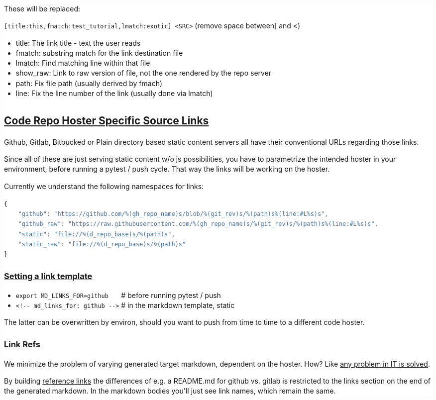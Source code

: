 These will be replaced:

`[title:this,fmatch:test_tutorial,lmatch:exotic] <SRC>` (remove space between] and <)

- title: The link title - text the user reads
- fmatch: substring match for the link destination file
- lmatch: Find matching line within that file
- show_raw: Link to raw version of file, not the one rendered by the
  repo server
- path: Fix file path (usually derived by fmach)
- line: Fix the line number of the link (usually done via lmatch)

## <a href="#toc6">Code Repo Hoster Specific Source Links</a>

Github, Gitlab, Bitbucked or Plain directory based static content servers
all have their conventional URLs regarding those links.

Since all of these are just serving static content w/o js possibilities,
you have to parametrize the intended hoster in your environment, before
running a pytest / push cycle. That way the links will be working on the hoster.

Currently we understand the following namespaces for links:


```javascript
{
    "github": "https://github.com/%(gh_repo_name)s/blob/%(git_rev)s/%(path)s%(line:#L%s)s",
    "github_raw": "https://raw.githubusercontent.com/%(gh_repo_name)s/%(git_rev)s/%(path)s%(line:#L%s)s",
    "static": "file://%(d_repo_base)s/%(path)s",
    "static_raw": "file://%(d_repo_base)s/%(path)s"
}
```

### <a href="#toc7">Setting a link template</a>

- `export MD_LINKS_FOR=github   ` # before running pytest / push
- `<!-- md_links_for: github -->` # in the markdown template, static

The latter can be overwritten by environ, should you want to push from time to time
to a different code hoster.

### <a href="#toc8">Link Refs</a>

We minimize the problem of varying generated target markdown, dependent on the hoster.
How? Like [any problem in IT is solved](https://en.wikipedia.org/wiki/Fundamental_theorem_of_software_engineering).


By building [reference links](https://github.com/adam-p/markdown-here/wiki/Markdown-Cheatsheet#links)
the differences of e.g. a README.md for github vs. gitlab is
restricted to the links section on the end of the generated markdown.
In the markdown bodies you'll just see link names, which remain the same.


[blacksvg]: https://img.shields.io/badge/code%20style-black-000000.svg
[black]: https://github.com/ambv/black
[pypisvg]: https://img.shields.io/pypi/v/pytest2md.svg
[pypi]: https://badge.fury.io/py/pytest2md
[README.md]: https://raw.githubusercontent.com/axiros/pytest2md/e27c6f980daf1d1056cbd176df7078fba5f6adc2/README.md
[test_tutorial.py]: https://github.com/axiros/pytest2md/blob/e27c6f980daf1d1056cbd176df7078fba5f6adc2/tests/test_tutorial.py
[test_tutorial.py#163]: https://github.com/axiros/pytest2md/blob/e27c6f980daf1d1056cbd176df7078fba5f6adc2/tests/test_tutorial.py#L163